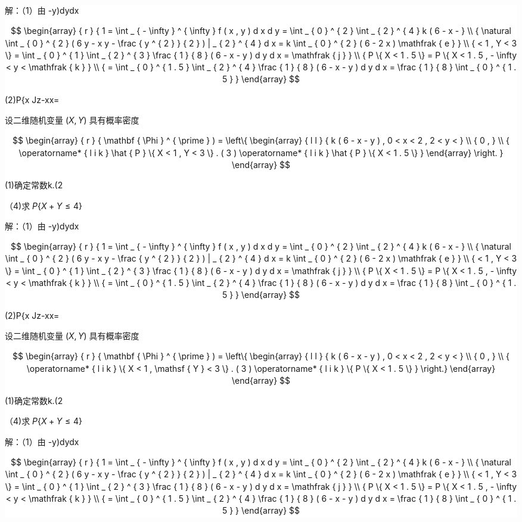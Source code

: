 解：（1）由 -y)dydx

$$
\begin{array} { r } { 1 = \int _ { - \infty } ^ { \infty } f ( x , y ) d x d y = \int _ { 0 } ^ { 2 } \int _ { 2 } ^ { 4 } k ( 6 - x - } \\ { \natural \int _ { 0 } ^ { 2 } ( 6 y - x y - \frac { y ^ { 2 } } { 2 } ) | _ { 2 } ^ { 4 } d x = k \int _ { 0 } ^ { 2 } ( 6 - 2 x ) \mathfrak { e } } \\ { < 1 , Y < 3 \} = \int _ { 0 } ^ { 1 } \int _ { 2 } ^ { 3 } \frac { 1 } { 8 } ( 6 - x - y ) d y d x = \mathfrak { j } } \\ { P \{ X < 1 . 5 \} = P \{ X < 1 . 5 , - \infty < y < \mathfrak { k } } \\ { = \int _ { 0 } ^ { 1 . 5 } \int _ { 2 } ^ { 4 } \frac { 1 } { 8 } ( 6 - x - y ) d y d x = \frac { 1 } { 8 } \int _ { 0 } ^ { 1 . 5 } } \end{array}
$$

(2)P{x Jz-xx=

设二维随机变量 $( X , Y )$ 具有概率密度

$$
\begin{array} { r } { \mathbf { \Phi } ^ { \prime } ) = \left\{ \begin{array} { l l } { k ( 6 - x - y ) , 0 < x < 2 , 2 < y < } \\ { 0 , } \\ { \operatorname* { l i k } \hat { P } \{ X < 1 , Y < 3 \} . ( 3 ) \operatorname* { l i k } \hat { P } \{ X < 1 . 5 \} } \end{array} \right. } \end{array}
$$

(1)确定常数k.(2

（4)求 $P \{ X + Y \leq 4 \}$

解：（1）由 -y)dydx

$$
\begin{array} { r } { 1 = \int _ { - \infty } ^ { \infty } f ( x , y ) d x d y = \int _ { 0 } ^ { 2 } \int _ { 2 } ^ { 4 } k ( 6 - x - } \\ { \natural \int _ { 0 } ^ { 2 } ( 6 y - x y - \frac { y ^ { 2 } } { 2 } ) | _ { 2 } ^ { 4 } d x = k \int _ { 0 } ^ { 2 } ( 6 - 2 x ) \mathfrak { e } } \\ { < 1 , Y < 3 \} = \int _ { 0 } ^ { 1 } \int _ { 2 } ^ { 3 } \frac { 1 } { 8 } ( 6 - x - y ) d y d x = \mathfrak { j } } \\ { P \{ X < 1 . 5 \} = P \{ X < 1 . 5 , - \infty < y < \mathfrak { k } } \\ { = \int _ { 0 } ^ { 1 . 5 } \int _ { 2 } ^ { 4 } \frac { 1 } { 8 } ( 6 - x - y ) d y d x = \frac { 1 } { 8 } \int _ { 0 } ^ { 1 . 5 } } \end{array}
$$

(2)P{x Jz-xx=

设二维随机变量 $( X , Y )$ 具有概率密度

$$
\begin{array} { r } { \mathbf { \Phi } ^ { \prime } ) = \left\{ \begin{array} { l l } { k ( 6 - x - y ) , 0 < x < 2 , 2 < y < } \\ { 0 , } \\ { \operatorname* { l i k } \{ X < 1 , \mathsf { Y } < 3 \} . ( 3 ) \operatorname* { l i k } \{ P \{ X < 1 . 5 \} } \right.} \end{array}   \end{array}
$$

(1)确定常数k.(2

（4)求 $P \{ X + Y \leq 4 \}$

解：（1）由 -y)dydx

$$
\begin{array} { r } { 1 = \int _ { - \infty } ^ { \infty } f ( x , y ) d x d y = \int _ { 0 } ^ { 2 } \int _ { 2 } ^ { 4 } k ( 6 - x - } \\ { \natural \int _ { 0 } ^ { 2 } ( 6 y - x y - \frac { y ^ { 2 } } { 2 } ) | _ { 2 } ^ { 4 } d x = k \int _ { 0 } ^ { 2 } ( 6 - 2 x ) \mathfrak { e } } \\ { < 1 , Y < 3 \} = \int _ { 0 } ^ { 1 } \int _ { 2 } ^ { 3 } \frac { 1 } { 8 } ( 6 - x - y ) d y d x = \mathfrak { j } } \\ { P \{ X < 1 . 5 \} = P \{ X < 1 . 5 , - \infty < y < \mathfrak { k } } \\ { = \int _ { 0 } ^ { 1 . 5 } \int _ { 2 } ^ { 4 } \frac { 1 } { 8 } ( 6 - x - y ) d y d x = \frac { 1 } { 8 } \int _ { 0 } ^ { 1 . 5 } } \end{array}
$$
